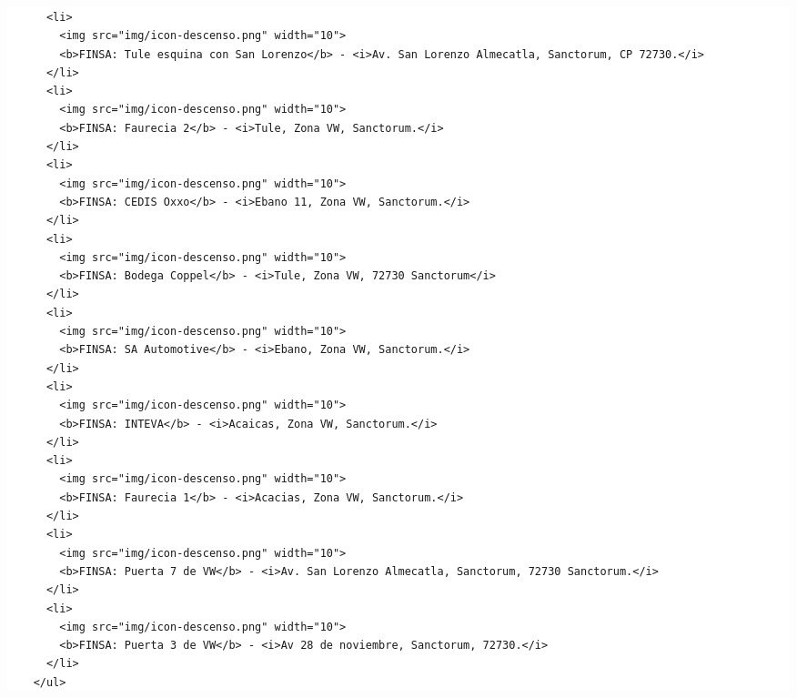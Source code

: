           <li>
            <img src="img/icon-descenso.png" width="10">
            <b>FINSA: Tule esquina con San Lorenzo</b> - <i>Av. San Lorenzo Almecatla, Sanctorum, CP 72730.</i>
          </li>
          <li>
            <img src="img/icon-descenso.png" width="10">
            <b>FINSA: Faurecia 2</b> - <i>Tule, Zona VW, Sanctorum.</i>
          </li>
          <li>
            <img src="img/icon-descenso.png" width="10">
            <b>FINSA: CEDIS Oxxo</b> - <i>Ebano 11, Zona VW, Sanctorum.</i>
          </li>
          <li>
            <img src="img/icon-descenso.png" width="10">
            <b>FINSA: Bodega Coppel</b> - <i>Tule, Zona VW, 72730 Sanctorum</i>
          </li>
          <li>
            <img src="img/icon-descenso.png" width="10">
            <b>FINSA: SA Automotive</b> - <i>Ebano, Zona VW, Sanctorum.</i>
          </li>
          <li>
            <img src="img/icon-descenso.png" width="10">
            <b>FINSA: INTEVA</b> - <i>Acaicas, Zona VW, Sanctorum.</i>
          </li>
          <li>
            <img src="img/icon-descenso.png" width="10">
            <b>FINSA: Faurecia 1</b> - <i>Acacias, Zona VW, Sanctorum.</i>
          </li>
          <li>
            <img src="img/icon-descenso.png" width="10">
            <b>FINSA: Puerta 7 de VW</b> - <i>Av. San Lorenzo Almecatla, Sanctorum, 72730 Sanctorum.</i>
          </li>
          <li>
            <img src="img/icon-descenso.png" width="10">
            <b>FINSA: Puerta 3 de VW</b> - <i>Av 28 de noviembre, Sanctorum, 72730.</i>
          </li>
        </ul>
